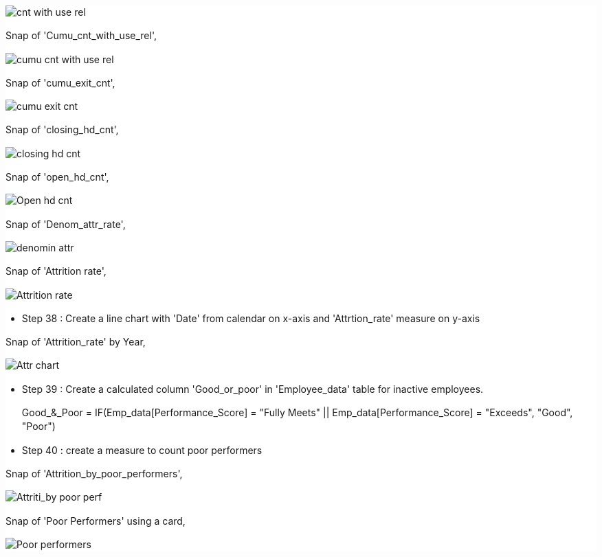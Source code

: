 ![cnt with use rel](https://github.com/user-attachments/assets/25654252-15ed-428d-ac54-32ba866ba3b2)


Snap of 'Cumu_cnt_with_use_rel',

![cumu cnt with use rel](https://github.com/user-attachments/assets/1a967409-a95b-44c5-9962-d828d12056e9)


Snap of 'cumu_exit_cnt',

![cumu exit cnt](https://github.com/user-attachments/assets/d6831739-2867-4e99-8ab1-0163fce64186)


Snap of 'closing_hd_cnt',

![closing hd cnt](https://github.com/user-attachments/assets/f896a94f-72a0-449c-bad9-08563eec9a62)


Snap of 'open_hd_cnt',

![Open hd cnt](https://github.com/user-attachments/assets/9561f3d6-f31a-423a-8d67-0267c53cb4f9)


Snap of 'Denom_attr_rate',

![denomin attr](https://github.com/user-attachments/assets/ab898b13-cd6c-463a-83dc-60716a8b31e7)


Snap of 'Attrition rate',

![Attrition rate](https://github.com/user-attachments/assets/a0a7c2eb-427c-44cf-b532-df7c1b3d0461)



- Step 38 : Create a line chart with 'Date' from calendar on x-axis and 'Attrtion_rate' measure on y-axis 

Snap of 'Attrition_rate' by Year,

![Attr chart](https://github.com/user-attachments/assets/1819adfc-d7b5-4880-ad20-7b860fcea27e)


- Step 39 : Create a calculated column 'Good_or_poor' in 'Employee_data' table for inactive employees.

	Good_&_Poor = IF(Emp_data[Performance_Score] = "Fully Meets" || Emp_data[Performance_Score] = "Exceeds", "Good", "Poor")

- Step 40 : create a measure to count poor performers

Snap of 'Attrition_by_poor_performers',

![Attriti_by poor perf](https://github.com/user-attachments/assets/44d13865-22e5-4185-8bd2-b9e14c749b0c)
 

Snap of 'Poor Performers' using a card,

![Poor performers](https://github.com/user-attachments/assets/1776910b-a341-42c9-984e-48f312c532d6)
 
